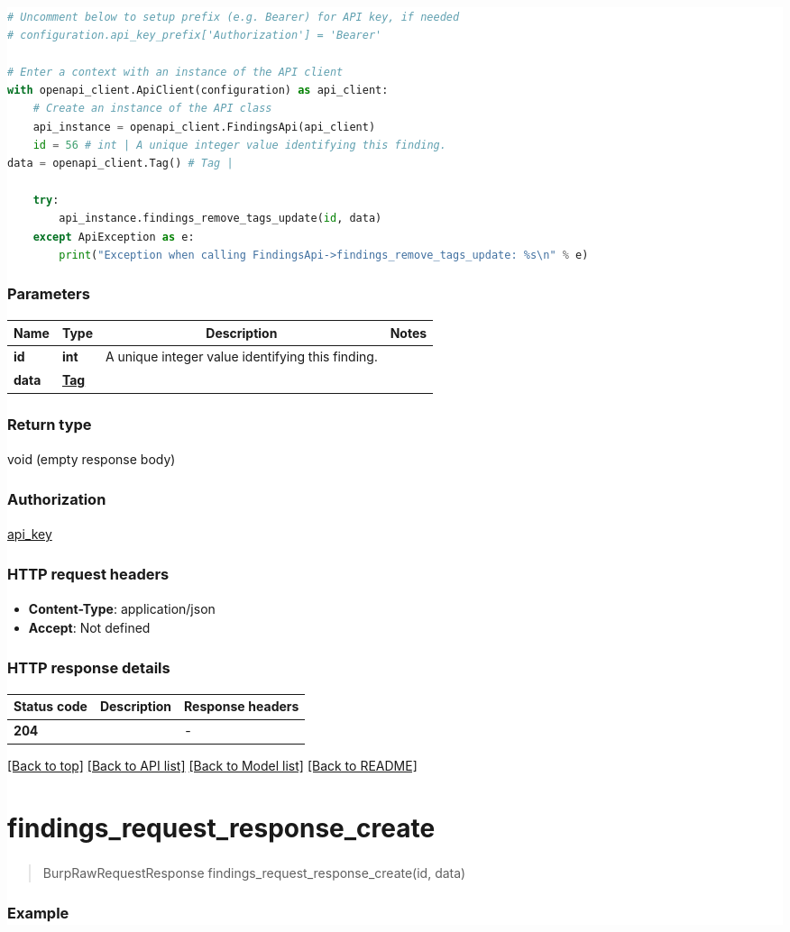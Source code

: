 ```python
# Uncomment below to setup prefix (e.g. Bearer) for API key, if needed
# configuration.api_key_prefix['Authorization'] = 'Bearer'

# Enter a context with an instance of the API client
with openapi_client.ApiClient(configuration) as api_client:
    # Create an instance of the API class
    api_instance = openapi_client.FindingsApi(api_client)
    id = 56 # int | A unique integer value identifying this finding.
data = openapi_client.Tag() # Tag | 

    try:
        api_instance.findings_remove_tags_update(id, data)
    except ApiException as e:
        print("Exception when calling FindingsApi->findings_remove_tags_update: %s\n" % e)
```

### Parameters

Name | Type | Description  | Notes
------------- | ------------- | ------------- | -------------
 **id** | **int**| A unique integer value identifying this finding. | 
 **data** | [**Tag**](Tag.md)|  | 

### Return type

void (empty response body)

### Authorization

[api_key](../README.md#api_key)

### HTTP request headers

 - **Content-Type**: application/json
 - **Accept**: Not defined

### HTTP response details
| Status code | Description | Response headers |
|-------------|-------------|------------------|
**204** |  |  -  |

[[Back to top]](#) [[Back to API list]](../README.md#documentation-for-api-endpoints) [[Back to Model list]](../README.md#documentation-for-models) [[Back to README]](../README.md)

# **findings_request_response_create**
> BurpRawRequestResponse findings_request_response_create(id, data)



### Example
